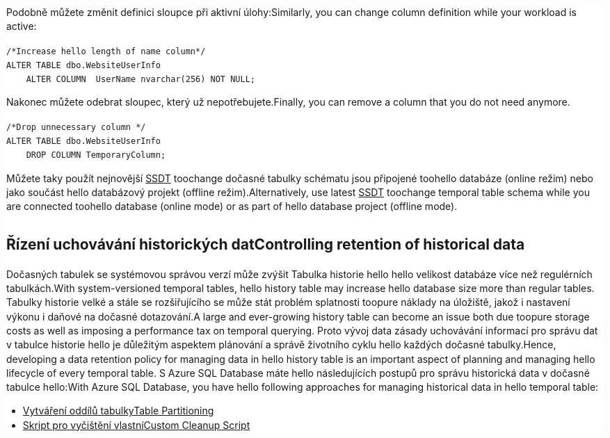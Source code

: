 <span data-ttu-id="a6268-167">Podobně můžete změnit definici sloupce při aktivní úlohy:</span><span class="sxs-lookup"><span data-stu-id="a6268-167">Similarly, you can change column definition while your workload is active:</span></span>

````
/*Increase hello length of name column*/
ALTER TABLE dbo.WebsiteUserInfo 
    ALTER COLUMN  UserName nvarchar(256) NOT NULL;
````

<span data-ttu-id="a6268-168">Nakonec můžete odebrat sloupec, který už nepotřebujete.</span><span class="sxs-lookup"><span data-stu-id="a6268-168">Finally, you can remove a column that you do not need anymore.</span></span>

````
/*Drop unnecessary column */
ALTER TABLE dbo.WebsiteUserInfo 
    DROP COLUMN TemporaryColumn; 
````

<span data-ttu-id="a6268-169">Můžete taky použít nejnovější [SSDT](https://msdn.microsoft.com/library/mt204009.aspx) toochange dočasné tabulky schématu jsou připojené toohello databáze (online režim) nebo jako součást hello databázový projekt (offline režim).</span><span class="sxs-lookup"><span data-stu-id="a6268-169">Alternatively, use latest [SSDT](https://msdn.microsoft.com/library/mt204009.aspx) toochange temporal table schema while you are connected toohello database (online mode) or as part of hello database project (offline mode).</span></span>

## <a name="controlling-retention-of-historical-data"></a><span data-ttu-id="a6268-170">Řízení uchovávání historických dat</span><span class="sxs-lookup"><span data-stu-id="a6268-170">Controlling retention of historical data</span></span>
<span data-ttu-id="a6268-171">Dočasných tabulek se systémovou správou verzí může zvýšit Tabulka historie hello hello velikost databáze více než regulérních tabulkách.</span><span class="sxs-lookup"><span data-stu-id="a6268-171">With system-versioned temporal tables, hello history table may increase hello database size more than regular tables.</span></span> <span data-ttu-id="a6268-172">Tabulky historie velké a stále se rozšiřujícího se může stát problém splatnosti toopure náklady na úložiště, jakož i nastavení výkonu i daňové na dočasné dotazování.</span><span class="sxs-lookup"><span data-stu-id="a6268-172">A large and ever-growing history table can become an issue both due toopure storage costs as well as imposing a performance tax on temporal querying.</span></span> <span data-ttu-id="a6268-173">Proto vývoj data zásady uchovávání informací pro správu dat v tabulce historie hello je důležitým aspektem plánování a správě životního cyklu hello každých dočasné tabulky.</span><span class="sxs-lookup"><span data-stu-id="a6268-173">Hence, developing a data retention policy for managing data in hello history table is an important aspect of planning and managing hello lifecycle of every temporal table.</span></span> <span data-ttu-id="a6268-174">S Azure SQL Database máte hello následujících postupů pro správu historická data v dočasné tabulce hello:</span><span class="sxs-lookup"><span data-stu-id="a6268-174">With Azure SQL Database, you have hello following approaches for managing historical data in hello temporal table:</span></span>

* [<span data-ttu-id="a6268-175">Vytváření oddílů tabulky</span><span class="sxs-lookup"><span data-stu-id="a6268-175">Table Partitioning</span></span>](https://msdn.microsoft.com/library/mt637341.aspx#Anchor_2)
* [<span data-ttu-id="a6268-176">Skript pro vyčištění vlastní</span><span class="sxs-lookup"><span data-stu-id="a6268-176">Custom Cleanup Script</span></span>](https://msdn.microsoft.com/library/mt637341.aspx#Anchor_3)
